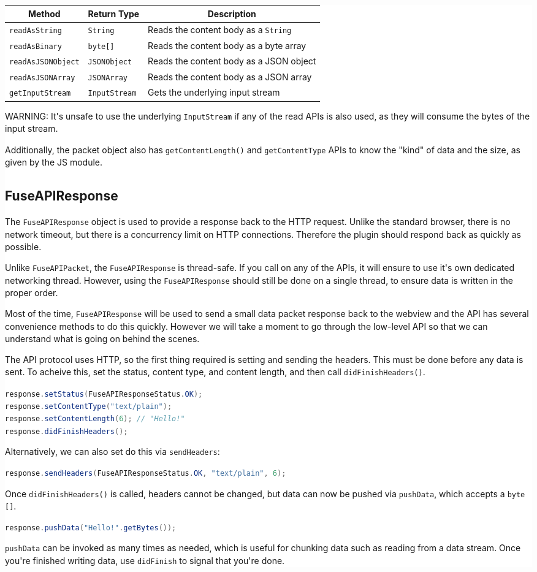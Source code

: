 |Method|Return Type|Description|
|---|---|---|
|`readAsString`|`String`|Reads the content body as a `String`|
|`readAsBinary`|`byte[]`|Reads the content body as a byte array|
|`readAsJSONObject`|`JSONObject`|Reads the content body as a JSON object|
|`readAsJSONArray`|`JSONArray`|Reads the content body as a JSON array|
|`getInputStream`|`InputStream`|Gets the underlying input stream|

WARNING: It's unsafe to use the underlying `InputStream` if any of the read APIs is also used, as they will consume the bytes of the input stream.

Additionally, the packet object also has `getContentLength()` and `getContentType` APIs to know the "kind" of data and the size, as given by the JS module.

## FuseAPIResponse

The `FuseAPIResponse` object is used to provide a response back to the HTTP request.
Unlike the standard browser, there is no network timeout, but there is a concurrency limit on HTTP connections. Therefore the plugin should respond back as quickly as possible.

Unlike `FuseAPIPacket`, the `FuseAPIResponse` is thread-safe. If you call on any of the APIs, it will ensure to use it's own dedicated networking thread. However, using the `FuseAPIResponse` should still be done on a single thread, to ensure data is written in the proper order.

Most of the time, `FuseAPIResponse` will be used to send a small data packet response back to the webview and the API has several convenience methods to do this quickly. However we will take a moment to go through the low-level API so that we can understand what is going on behind the scenes.

The API protocol uses HTTP, so the first thing required is setting and sending the headers. This must be done before any data is sent. To acheive this, set the status, content type, and content length, and then call `didFinishHeaders()`.

```java
response.setStatus(FuseAPIResponseStatus.OK);
response.setContentType("text/plain");
response.setContentLength(6); // "Hello!"
response.didFinishHeaders();
```

Alternatively, we can also set do this via `sendHeaders`:

```java
response.sendHeaders(FuseAPIResponseStatus.OK, "text/plain", 6);
```

Once `didFinishHeaders()` is called, headers cannot be changed, but data can now be pushed via `pushData`, which accepts a `byte[]`.

```java
response.pushData("Hello!".getBytes());
```

`pushData` can be invoked as many times as needed, which is useful for chunking data such as reading from a data stream. Once you're finished writing data, use `didFinish` to signal that you're done.
